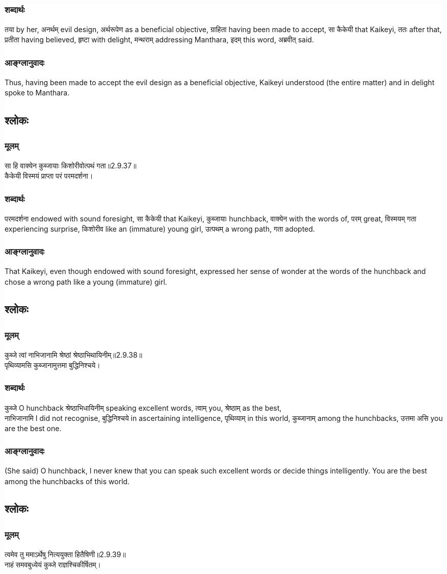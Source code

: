 ### शब्दार्थः
तया by her, अनर्थम् evil design, अर्थरूपेण as a beneficial objective, ग्राहिता having been made to accept, सा कैकेयी that Kaikeyi, ततः after that, प्रतीता having believed, हृष्टा with delight, मन्थराम् addressing Manthara, इदम् this word, अब्रवीत् said.

### आङ्ग्लानुवादः
Thus, having been made to accept the evil design as a beneficial objective, Kaikeyi  understood (the entire matter) and in delight spoke to Manthara.



## श्लोकः
### मूलम्
सा हि वाक्येन कुब्जायाः किशोरीवोत्पथं गता॥2.9.37॥  
कैकेयी विस्मयं प्राप्ता परं परमदर्शना।

### शब्दार्थः
परमदर्शना endowed with sound foresight, सा कैकेयी that Kaikeyi, कुब्जायाः hunchback, वाक्येन with the words of, परम् great, विस्मयम् गता experiencing surprise, किशोरीव like an (immature) young girl, उत्पथम् a wrong path, गता adopted.

### आङ्ग्लानुवादः
That Kaikeyi, even though endowed with sound foresight, expressed her sense of wonder at the words of the hunchback and chose a wrong path like a young (immature) girl.



## श्लोकः
### मूलम्
कुब्जे त्वां नाभिजानामि श्रेष्ठां श्रेष्ठाभिथायिनीम्॥2.9.38॥  
पृथिव्यामसि कुब्जानामुत्तमा बुद्धिनिश्चये।

### शब्दार्थः
कुब्जे O hunchback श्रेष्ठाभिधायिनीम् speaking excellent words, त्वाम् you, श्रेष्ठाम् as the best,  
नाभिजानामि I did not recognise, बुद्धिनिश्चये in ascertaining intelligence, पृथिव्याम् in this world, कुब्जानाम् among the hunchbacks, उत्तमा असि you are the best one.

### आङ्ग्लानुवादः
(She said) O hunchback, I never knew that you can speak such excellent words or decide  things intelligently. You are the best among the hunchbacks of this world.



## श्लोकः
### मूलम्
त्वमेव तु ममाऽर्थेषु नित्ययुक्ता हितैषिणी॥2.9.39॥  
नाहं समवबुध्येयं कुब्जे राज्ञश्चिकीर्षितम्।
